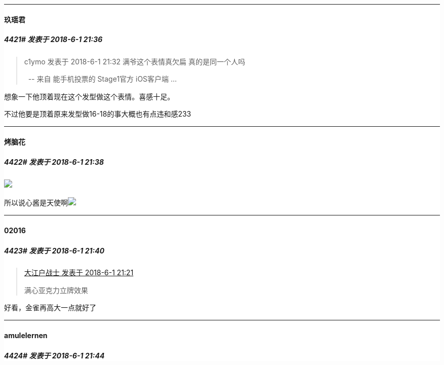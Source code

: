 *****

####  玖瑶君  
##### 4421#       发表于 2018-6-1 21:36



<blockquote>c1ymo 发表于 2018-6-1 21:32
满爷这个表情真欠扁 真的是同一个人吗


  -- 来自 能手机投票的 Stage1官方 iOS客户端 ...</blockquote>
想象一下他顶着现在这个发型做这个表情。喜感十足。

不过他要是顶着原来发型做16-18的事大概也有点违和感233







*****

####  烤脑花  
##### 4422#       发表于 2018-6-1 21:38



<img src="https://static.saraba1st.com/image/smiley/face2017/013.png" referrerpolicy="no-referrer">

所以说心酱是天使啊<img src="https://static.saraba1st.com/image/smiley/face2017/068.png" referrerpolicy="no-referrer">







*****

####  02016  
##### 4423#       发表于 2018-6-1 21:40



<blockquote><a href="httphttps://bbs.saraba1st.com/2b/forum.php?mod=redirect&amp;goto=findpost&amp;pid=39847212&amp;ptid=1701499" target="_blank">大江户战士 发表于 2018-6-1 21:21</a>

满心亚克力立牌效果</blockquote>
好看，金雀再高大一点就好了







*****

####  amulelernen  
##### 4424#       发表于 2018-6-1 21:44


